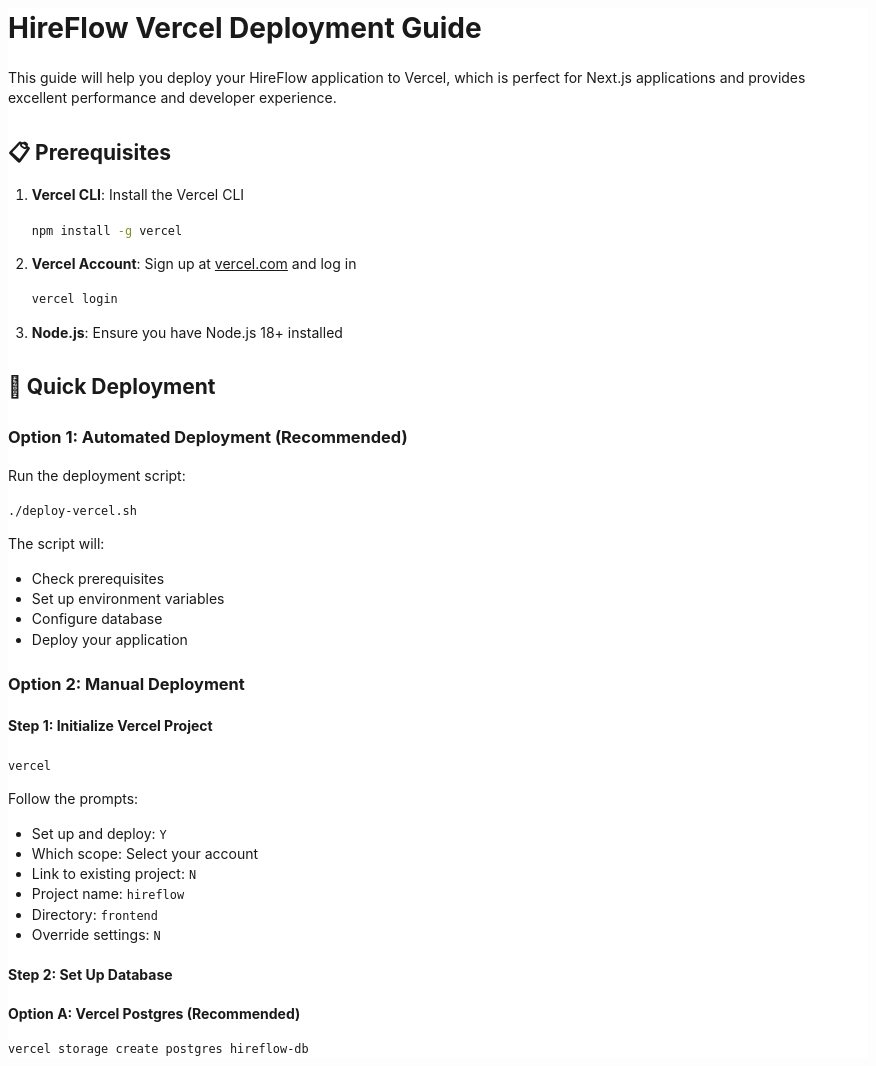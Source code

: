 # HireFlow Vercel Deployment Guide

This guide will help you deploy your HireFlow application to Vercel, which is perfect for Next.js applications and provides excellent performance and developer experience.

## 📋 Prerequisites

1. **Vercel CLI**: Install the Vercel CLI
   ```bash
   npm install -g vercel
   ```

2. **Vercel Account**: Sign up at [vercel.com](https://vercel.com) and log in
   ```bash
   vercel login
   ```

3. **Node.js**: Ensure you have Node.js 18+ installed

## 🚀 Quick Deployment

### Option 1: Automated Deployment (Recommended)

Run the deployment script:
```bash
./deploy-vercel.sh
```

The script will:
- Check prerequisites
- Set up environment variables
- Configure database
- Deploy your application

### Option 2: Manual Deployment

#### Step 1: Initialize Vercel Project
```bash
vercel
```

Follow the prompts:
- Set up and deploy: `Y`
- Which scope: Select your account
- Link to existing project: `N`
- Project name: `hireflow`
- Directory: `frontend`
- Override settings: `N`

#### Step 2: Set Up Database

**Option A: Vercel Postgres (Recommended)**
```bash
vercel storage create postgres hireflow-db
```

